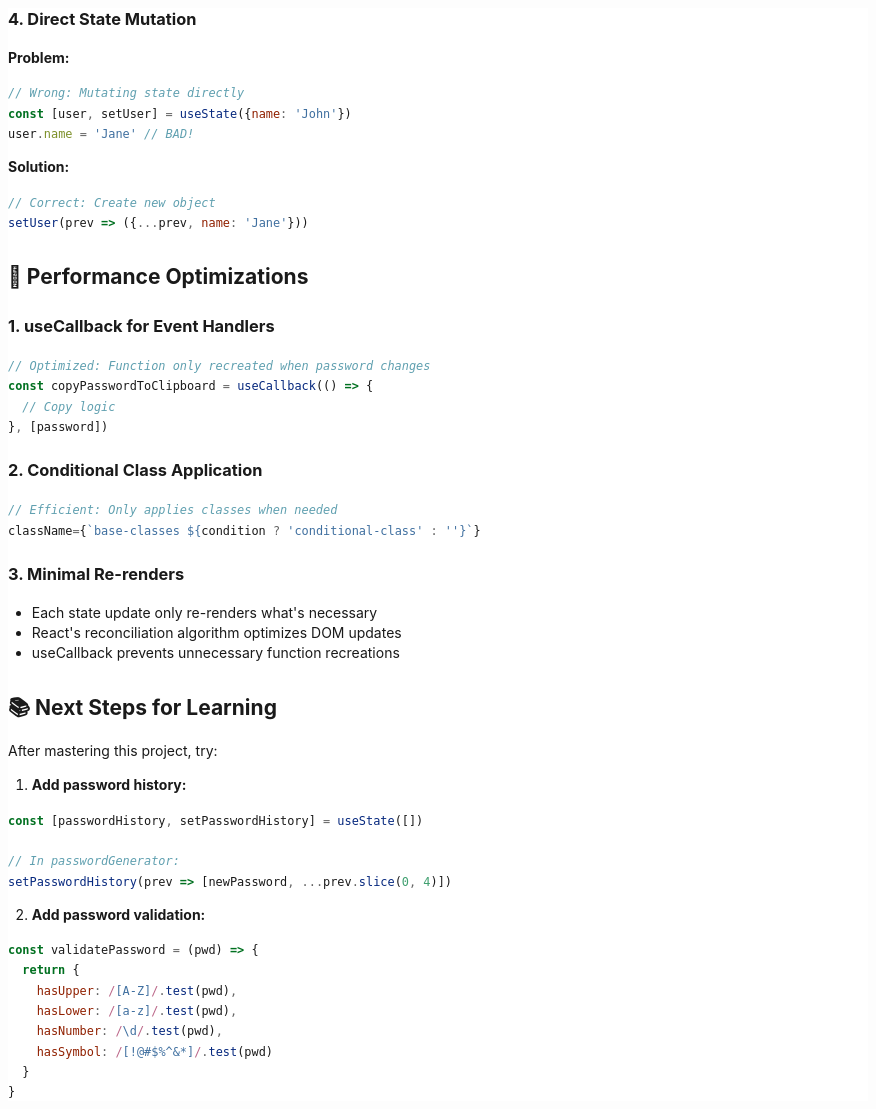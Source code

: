 ### 4. Direct State Mutation
**Problem:**
```javascript
// Wrong: Mutating state directly
const [user, setUser] = useState({name: 'John'})
user.name = 'Jane' // BAD!
```

**Solution:**
```javascript
// Correct: Create new object
setUser(prev => ({...prev, name: 'Jane'}))
```

## 🚀 Performance Optimizations

### 1. useCallback for Event Handlers
```javascript
// Optimized: Function only recreated when password changes
const copyPasswordToClipboard = useCallback(() => {
  // Copy logic
}, [password])
```

### 2. Conditional Class Application
```javascript
// Efficient: Only applies classes when needed
className={`base-classes ${condition ? 'conditional-class' : ''}`}
```

### 3. Minimal Re-renders
- Each state update only re-renders what's necessary
- React's reconciliation algorithm optimizes DOM updates
- useCallback prevents unnecessary function recreations

## 📚 Next Steps for Learning

After mastering this project, try:

1. **Add password history:**
```javascript
const [passwordHistory, setPasswordHistory] = useState([])

// In passwordGenerator:
setPasswordHistory(prev => [newPassword, ...prev.slice(0, 4)])
```

2. **Add password validation:**
```javascript
const validatePassword = (pwd) => {
  return {
    hasUpper: /[A-Z]/.test(pwd),
    hasLower: /[a-z]/.test(pwd),
    hasNumber: /\d/.test(pwd),
    hasSymbol: /[!@#$%^&*]/.test(pwd)
  }
}
```
